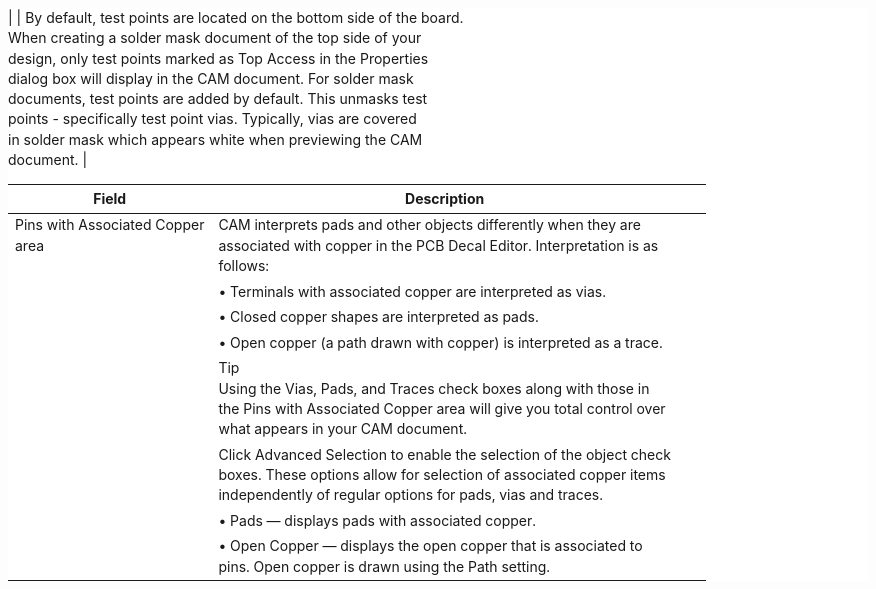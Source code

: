 |                       | By default, test points are located on the bottom side of the board.<br>When creating a solder mask document of the top side of your<br>design, only test points marked as Top Access in the Properties<br>dialog box will display in the CAM document. For solder mask<br>documents, test points are added by default. This unmasks test<br>points - specifically test point vias. Typically, vias are covered<br>in solder mask which appears white when previewing the CAM<br>document. |

| Field                               | Description                                                                                                                                                                                                                                                                                                                                                                                                                                                                     |  |  |
|-------------------------------------|---------------------------------------------------------------------------------------------------------------------------------------------------------------------------------------------------------------------------------------------------------------------------------------------------------------------------------------------------------------------------------------------------------------------------------------------------------------------------------|--|--|
| Pins with Associated Copper<br>area | CAM interprets pads and other objects differently when they are<br>associated with copper in the PCB Decal Editor. Interpretation is as<br>follows:                                                                                                                                                                                                                                                                                                                             |  |  |
|                                     | • Terminals with associated copper are interpreted as vias.                                                                                                                                                                                                                                                                                                                                                                                                                     |  |  |
|                                     | • Closed copper shapes are interpreted as pads.                                                                                                                                                                                                                                                                                                                                                                                                                                 |  |  |
|                                     | • Open copper (a path drawn with copper) is interpreted as a trace.                                                                                                                                                                                                                                                                                                                                                                                                             |  |  |
|                                     | Tip<br>Using the Vias, Pads, and Traces check boxes along with those in<br>the Pins with Associated Copper area will give you total control over<br>what appears in your CAM document.                                                                                                                                                                                                                                                                                          |  |  |
|                                     | Click Advanced Selection to enable the selection of the object check<br>boxes. These options allow for selection of associated copper items<br>independently of regular options for pads, vias and traces.                                                                                                                                                                                                                                                                      |  |  |
|                                     | • Pads — displays pads with associated copper.                                                                                                                                                                                                                                                                                                                                                                                                                                  |  |  |
|                                     | • Open Copper — displays the open copper that is associated to<br>pins. Open copper is drawn using the Path setting.                                                                                                                                                                                                                                                                                                                                                            |  |  |